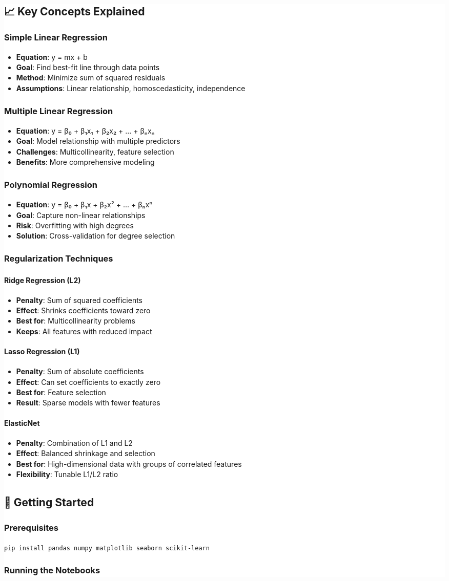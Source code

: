 ## 📈 Key Concepts Explained

### **Simple Linear Regression**
- **Equation**: y = mx + b
- **Goal**: Find best-fit line through data points
- **Method**: Minimize sum of squared residuals
- **Assumptions**: Linear relationship, homoscedasticity, independence

### **Multiple Linear Regression**
- **Equation**: y = β₀ + β₁x₁ + β₂x₂ + ... + βₙxₙ
- **Goal**: Model relationship with multiple predictors
- **Challenges**: Multicollinearity, feature selection
- **Benefits**: More comprehensive modeling

### **Polynomial Regression**
- **Equation**: y = β₀ + β₁x + β₂x² + ... + βₙxⁿ
- **Goal**: Capture non-linear relationships
- **Risk**: Overfitting with high degrees
- **Solution**: Cross-validation for degree selection

### **Regularization Techniques**

#### Ridge Regression (L2)
- **Penalty**: Sum of squared coefficients
- **Effect**: Shrinks coefficients toward zero
- **Best for**: Multicollinearity problems
- **Keeps**: All features with reduced impact

#### Lasso Regression (L1)
- **Penalty**: Sum of absolute coefficients
- **Effect**: Can set coefficients to exactly zero
- **Best for**: Feature selection
- **Result**: Sparse models with fewer features

#### ElasticNet
- **Penalty**: Combination of L1 and L2
- **Effect**: Balanced shrinkage and selection
- **Best for**: High-dimensional data with groups of correlated features
- **Flexibility**: Tunable L1/L2 ratio

## 🚀 Getting Started

### Prerequisites
```bash
pip install pandas numpy matplotlib seaborn scikit-learn
```

### Running the Notebooks
